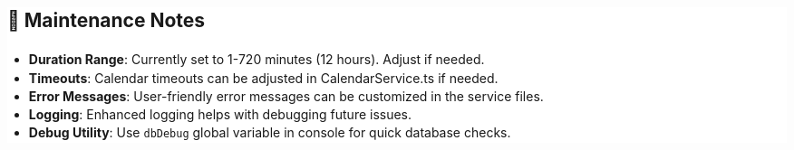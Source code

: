 ## 🔧 Maintenance Notes

- **Duration Range**: Currently set to 1-720 minutes (12 hours). Adjust if needed.
- **Timeouts**: Calendar timeouts can be adjusted in CalendarService.ts if needed.
- **Error Messages**: User-friendly error messages can be customized in the service files.
- **Logging**: Enhanced logging helps with debugging future issues.
- **Debug Utility**: Use `dbDebug` global variable in console for quick database checks. 
